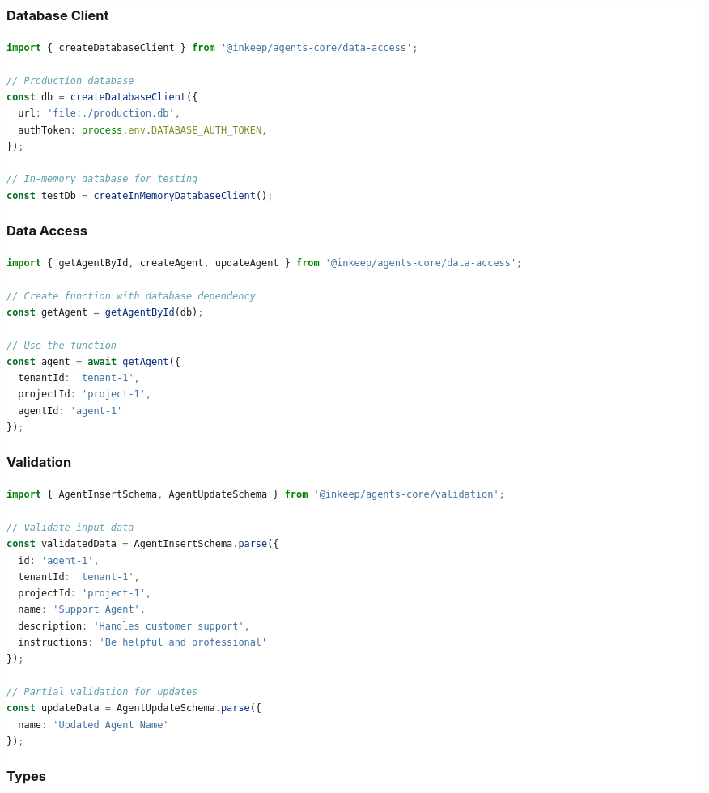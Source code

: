### Database Client

```typescript
import { createDatabaseClient } from '@inkeep/agents-core/data-access';

// Production database
const db = createDatabaseClient({
  url: 'file:./production.db',
  authToken: process.env.DATABASE_AUTH_TOKEN,
});

// In-memory database for testing
const testDb = createInMemoryDatabaseClient();
```

### Data Access

```typescript
import { getAgentById, createAgent, updateAgent } from '@inkeep/agents-core/data-access';

// Create function with database dependency
const getAgent = getAgentById(db);

// Use the function
const agent = await getAgent({
  tenantId: 'tenant-1',
  projectId: 'project-1',
  agentId: 'agent-1'
});
```

### Validation

```typescript
import { AgentInsertSchema, AgentUpdateSchema } from '@inkeep/agents-core/validation';

// Validate input data
const validatedData = AgentInsertSchema.parse({
  id: 'agent-1',
  tenantId: 'tenant-1',
  projectId: 'project-1',
  name: 'Support Agent',
  description: 'Handles customer support',
  instructions: 'Be helpful and professional'
});

// Partial validation for updates
const updateData = AgentUpdateSchema.parse({
  name: 'Updated Agent Name'
});
```

### Types
